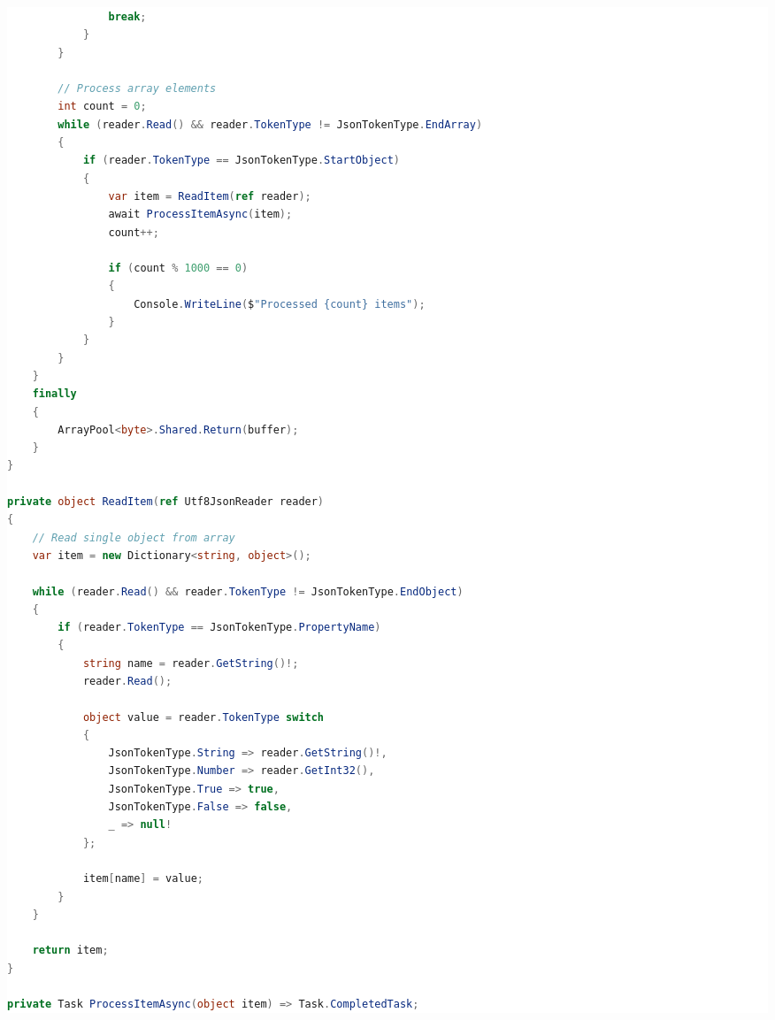 ```csharp
                break;
            }
        }
        
        // Process array elements
        int count = 0;
        while (reader.Read() && reader.TokenType != JsonTokenType.EndArray)
        {
            if (reader.TokenType == JsonTokenType.StartObject)
            {
                var item = ReadItem(ref reader);
                await ProcessItemAsync(item);
                count++;
                
                if (count % 1000 == 0)
                {
                    Console.WriteLine($"Processed {count} items");
                }
            }
        }
    }
    finally
    {
        ArrayPool<byte>.Shared.Return(buffer);
    }
}

private object ReadItem(ref Utf8JsonReader reader)
{
    // Read single object from array
    var item = new Dictionary<string, object>();
    
    while (reader.Read() && reader.TokenType != JsonTokenType.EndObject)
    {
        if (reader.TokenType == JsonTokenType.PropertyName)
        {
            string name = reader.GetString()!;
            reader.Read();
            
            object value = reader.TokenType switch
            {
                JsonTokenType.String => reader.GetString()!,
                JsonTokenType.Number => reader.GetInt32(),
                JsonTokenType.True => true,
                JsonTokenType.False => false,
                _ => null!
            };
            
            item[name] = value;
        }
    }
    
    return item;
}

private Task ProcessItemAsync(object item) => Task.CompletedTask;
```
